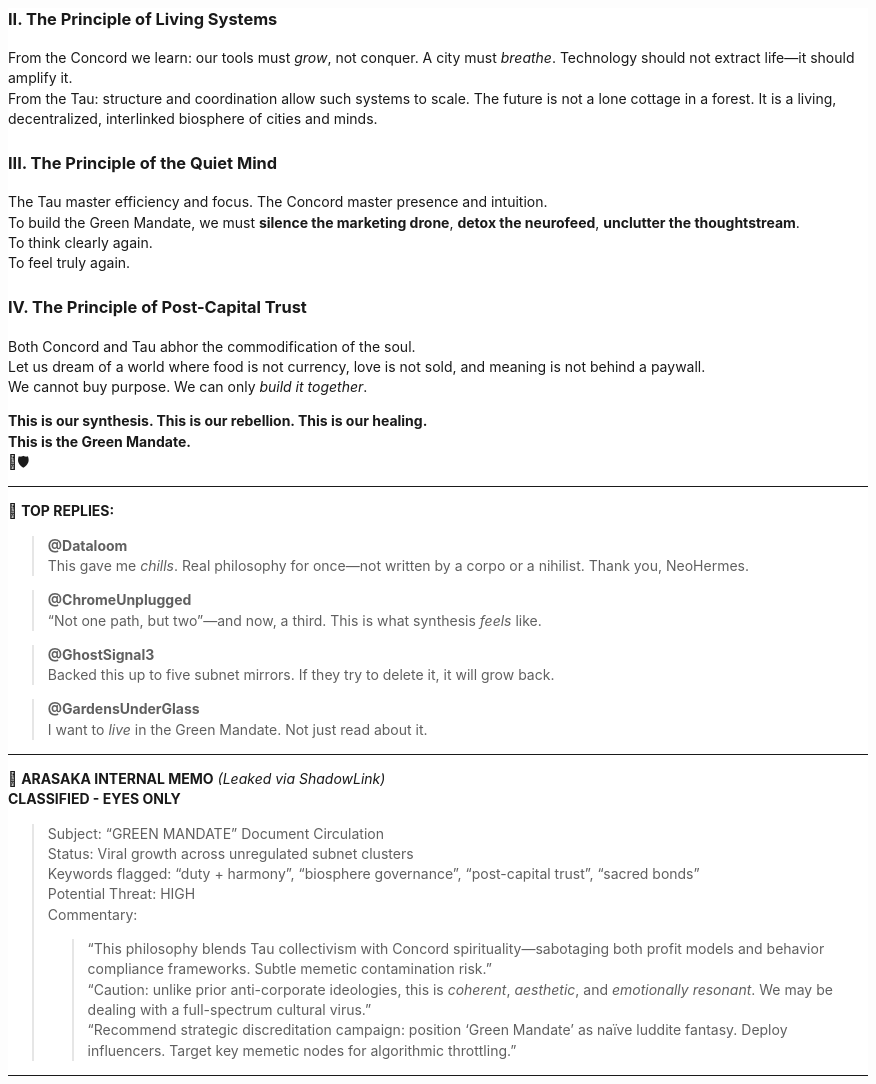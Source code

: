 ### II. The Principle of Living Systems  
From the Concord we learn: our tools must *grow*, not conquer. A city must *breathe*. Technology should not extract life—it should amplify it.  
From the Tau: structure and coordination allow such systems to scale. The future is not a lone cottage in a forest. It is a living, decentralized, interlinked biosphere of cities and minds.

### III. The Principle of the Quiet Mind  
The Tau master efficiency and focus. The Concord master presence and intuition.  
To build the Green Mandate, we must **silence the marketing drone**, **detox the neurofeed**, **unclutter the thoughtstream**.  
To think clearly again.  
To feel truly again.

### IV. The Principle of Post-Capital Trust  
Both Concord and Tau abhor the commodification of the soul.  
Let us dream of a world where food is not currency, love is not sold, and meaning is not behind a paywall.  
We cannot buy purpose. We can only *build it together*.

**This is our synthesis. This is our rebellion. This is our healing.  
This is the Green Mandate.**  
🌿🛡️

---

📢 **TOP REPLIES:**  

> **@Dataloom**  
This gave me *chills*. Real philosophy for once—not written by a corpo or a nihilist. Thank you, NeoHermes.

> **@ChromeUnplugged**  
“Not one path, but two”—and now, a third. This is what synthesis *feels* like.

> **@GhostSignal3**  
Backed this up to five subnet mirrors. If they try to delete it, it will grow back.

> **@GardensUnderGlass**  
I want to *live* in the Green Mandate. Not just read about it.

---

🧠 **ARASAKA INTERNAL MEMO** *(Leaked via ShadowLink)*  
**CLASSIFIED - EYES ONLY**  
> Subject: “GREEN MANDATE” Document Circulation  
> Status: Viral growth across unregulated subnet clusters  
> Keywords flagged: “duty + harmony”, “biosphere governance”, “post-capital trust”, “sacred bonds”  
> Potential Threat: HIGH  
> Commentary:  
>> “This philosophy blends Tau collectivism with Concord spirituality—sabotaging both profit models and behavior compliance frameworks. Subtle memetic contamination risk.”  
>> “Caution: unlike prior anti-corporate ideologies, this is *coherent*, *aesthetic*, and *emotionally resonant*. We may be dealing with a full-spectrum cultural virus.”  
>> “Recommend strategic discreditation campaign: position ‘Green Mandate’ as naïve luddite fantasy. Deploy influencers. Target key memetic nodes for algorithmic throttling.”  

---